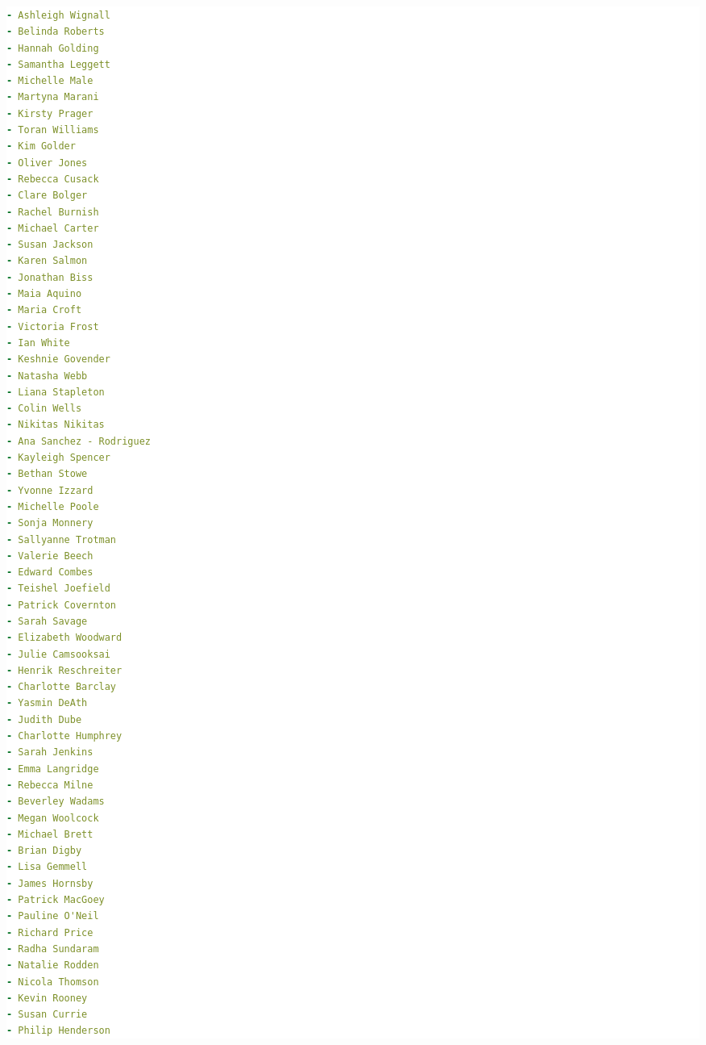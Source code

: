 ```yaml
- Ashleigh Wignall
- Belinda Roberts
- Hannah Golding
- Samantha Leggett
- Michelle Male
- Martyna Marani
- Kirsty Prager
- Toran Williams
- Kim Golder
- Oliver Jones
- Rebecca Cusack
- Clare Bolger
- Rachel Burnish
- Michael Carter
- Susan Jackson
- Karen Salmon
- Jonathan Biss
- Maia Aquino
- Maria Croft
- Victoria Frost
- Ian White
- Keshnie Govender
- Natasha Webb
- Liana Stapleton
- Colin Wells
- Nikitas Nikitas
- Ana Sanchez - Rodriguez
- Kayleigh Spencer
- Bethan Stowe
- Yvonne Izzard
- Michelle Poole
- Sonja Monnery
- Sallyanne Trotman
- Valerie Beech
- Edward Combes
- Teishel Joefield
- Patrick Covernton
- Sarah Savage
- Elizabeth Woodward
- Julie Camsooksai
- Henrik Reschreiter
- Charlotte Barclay
- Yasmin DeAth
- Judith Dube
- Charlotte Humphrey
- Sarah Jenkins
- Emma Langridge
- Rebecca Milne
- Beverley Wadams
- Megan Woolcock
- Michael Brett
- Brian Digby
- Lisa Gemmell
- James Hornsby
- Patrick MacGoey
- Pauline O'Neil
- Richard Price
- Radha Sundaram
- Natalie Rodden
- Nicola Thomson
- Kevin Rooney
- Susan Currie
- Philip Henderson
```